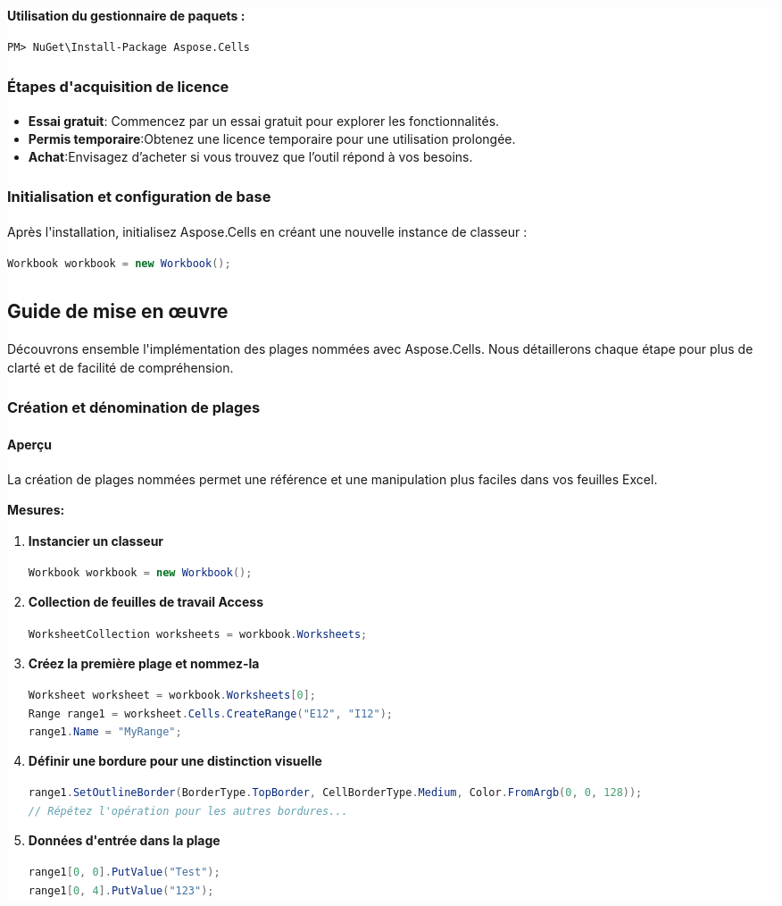 **Utilisation du gestionnaire de paquets :**
```plaintext
PM> NuGet\Install-Package Aspose.Cells
```

### Étapes d'acquisition de licence
- **Essai gratuit**: Commencez par un essai gratuit pour explorer les fonctionnalités.
- **Permis temporaire**:Obtenez une licence temporaire pour une utilisation prolongée.
- **Achat**:Envisagez d’acheter si vous trouvez que l’outil répond à vos besoins.

### Initialisation et configuration de base

Après l'installation, initialisez Aspose.Cells en créant une nouvelle instance de classeur :

```csharp
Workbook workbook = new Workbook();
```

## Guide de mise en œuvre

Découvrons ensemble l'implémentation des plages nommées avec Aspose.Cells. Nous détaillerons chaque étape pour plus de clarté et de facilité de compréhension.

### Création et dénomination de plages

#### Aperçu
La création de plages nommées permet une référence et une manipulation plus faciles dans vos feuilles Excel.

**Mesures:**
1. **Instancier un classeur**
   ```csharp
   Workbook workbook = new Workbook();
   ```
2. **Collection de feuilles de travail Access**
   ```csharp
   WorksheetCollection worksheets = workbook.Worksheets;
   ```
3. **Créez la première plage et nommez-la**
   ```csharp
   Worksheet worksheet = workbook.Worksheets[0];
   Range range1 = worksheet.Cells.CreateRange("E12", "I12");
   range1.Name = "MyRange";
   ```
4. **Définir une bordure pour une distinction visuelle**
   ```csharp
   range1.SetOutlineBorder(BorderType.TopBorder, CellBorderType.Medium, Color.FromArgb(0, 0, 128));
   // Répétez l'opération pour les autres bordures...
   ```
5. **Données d'entrée dans la plage**
   ```csharp
   range1[0, 0].PutValue("Test");
   range1[0, 4].PutValue("123");
   ```
